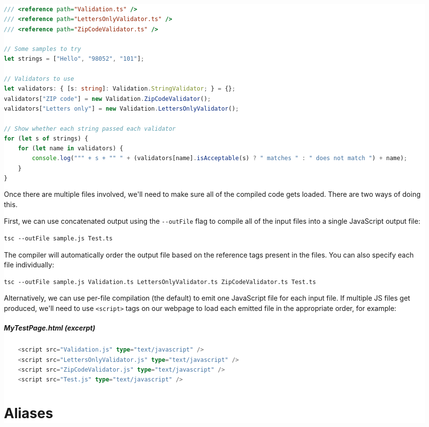 ```ts
/// <reference path="Validation.ts" />
/// <reference path="LettersOnlyValidator.ts" />
/// <reference path="ZipCodeValidator.ts" />

// Some samples to try
let strings = ["Hello", "98052", "101"];

// Validators to use
let validators: { [s: string]: Validation.StringValidator; } = {};
validators["ZIP code"] = new Validation.ZipCodeValidator();
validators["Letters only"] = new Validation.LettersOnlyValidator();

// Show whether each string passed each validator
for (let s of strings) {
    for (let name in validators) {
        console.log(""" + s + "" " + (validators[name].isAcceptable(s) ? " matches " : " does not match ") + name);
    }
}
```

Once there are multiple files involved, we'll need to make sure all of the compiled code gets loaded.
There are two ways of doing this.

First, we can use concatenated output using the `--outFile` flag to compile all of the input files into a single JavaScript output file:

```Shell
tsc --outFile sample.js Test.ts
```

The compiler will automatically order the output file based on the reference tags present in the files. You can also specify each file individually:

```Shell
tsc --outFile sample.js Validation.ts LettersOnlyValidator.ts ZipCodeValidator.ts Test.ts
```

Alternatively, we can use per-file compilation (the default) to emit one JavaScript file for each input file.
If multiple JS files get produced, we'll need to use `<script>` tags on our webpage to load each emitted file in the appropriate order, for example:

##### MyTestPage.html (excerpt)

```ts
    <script src="Validation.js" type="text/javascript" />
    <script src="LettersOnlyValidator.js" type="text/javascript" />
    <script src="ZipCodeValidator.js" type="text/javascript" />
    <script src="Test.js" type="text/javascript" />
```

# Aliases
